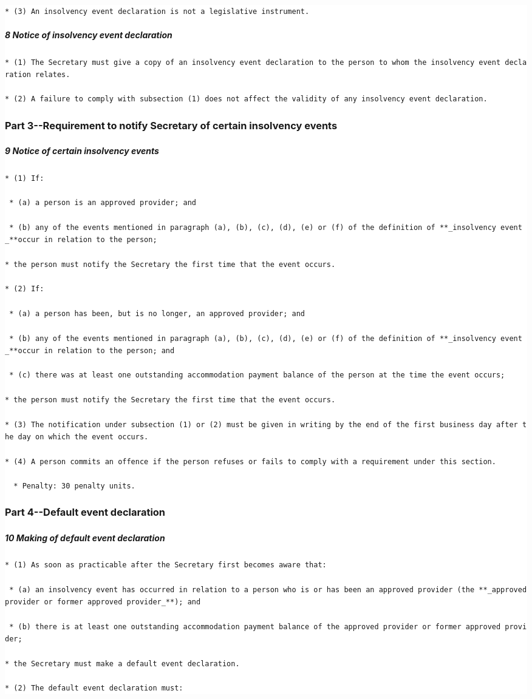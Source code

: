     * (3) An insolvency event declaration is not a legislative instrument.

##### 8  Notice of insolvency event declaration

    * (1) The Secretary must give a copy of an insolvency event declaration to the person to whom the insolvency event declaration relates.

    * (2) A failure to comply with subsection (1) does not affect the validity of any insolvency event declaration.

### Part 3--Requirement to notify Secretary of certain insolvency events

##### 9  Notice of certain insolvency events

    * (1) If:

     * (a) a person is an approved provider; and

     * (b) any of the events mentioned in paragraph (a), (b), (c), (d), (e) or (f) of the definition of **_insolvency event _**occur in relation to the person;

    * the person must notify the Secretary the first time that the event occurs.

    * (2) If:

     * (a) a person has been, but is no longer, an approved provider; and

     * (b) any of the events mentioned in paragraph (a), (b), (c), (d), (e) or (f) of the definition of **_insolvency event _**occur in relation to the person; and

     * (c) there was at least one outstanding accommodation payment balance of the person at the time the event occurs;

    * the person must notify the Secretary the first time that the event occurs.

    * (3) The notification under subsection (1) or (2) must be given in writing by the end of the first business day after the day on which the event occurs.

    * (4) A person commits an offence if the person refuses or fails to comply with a requirement under this section.

      * Penalty: 30 penalty units.

### Part 4--Default event declaration

##### 10  Making of default event declaration

    * (1) As soon as practicable after the Secretary first becomes aware that:

     * (a) an insolvency event has occurred in relation to a person who is or has been an approved provider (the **_approved provider or former approved provider_**); and

     * (b) there is at least one outstanding accommodation payment balance of the approved provider or former approved provider;

    * the Secretary must make a default event declaration.

    * (2) The default event declaration must:
